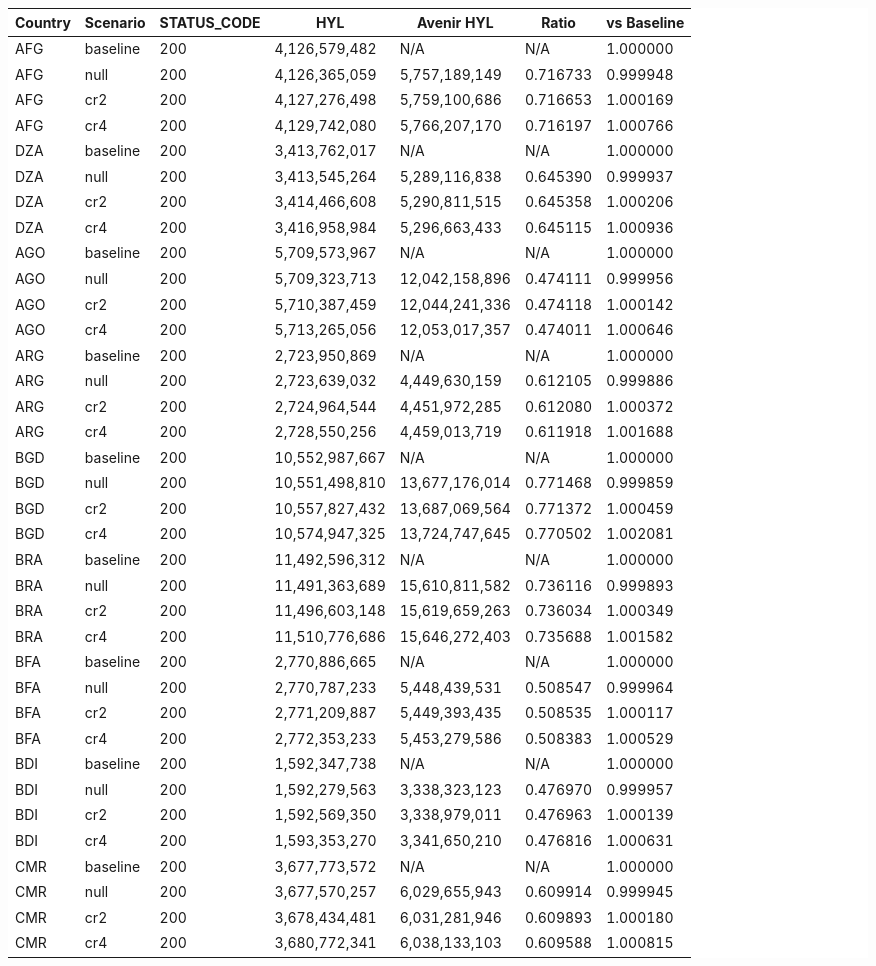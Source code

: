 | Country | Scenario  | STATUS_CODE | HYL          | Avenir HYL    | Ratio         | vs Baseline   |
|---------|-----------|-------------|--------------|---------------|---------------|---------------|
| AFG | baseline | 200 | 4,126,579,482 | N/A | N/A | 1.000000 |
| AFG | null | 200 | 4,126,365,059 | 5,757,189,149 | 0.716733 | 0.999948 |
| AFG | cr2 | 200 | 4,127,276,498 | 5,759,100,686 | 0.716653 | 1.000169 |
| AFG | cr4 | 200 | 4,129,742,080 | 5,766,207,170 | 0.716197 | 1.000766 |
| DZA | baseline | 200 | 3,413,762,017 | N/A | N/A | 1.000000 |
| DZA | null | 200 | 3,413,545,264 | 5,289,116,838 | 0.645390 | 0.999937 |
| DZA | cr2 | 200 | 3,414,466,608 | 5,290,811,515 | 0.645358 | 1.000206 |
| DZA | cr4 | 200 | 3,416,958,984 | 5,296,663,433 | 0.645115 | 1.000936 |
| AGO | baseline | 200 | 5,709,573,967 | N/A | N/A | 1.000000 |
| AGO | null | 200 | 5,709,323,713 | 12,042,158,896 | 0.474111 | 0.999956 |
| AGO | cr2 | 200 | 5,710,387,459 | 12,044,241,336 | 0.474118 | 1.000142 |
| AGO | cr4 | 200 | 5,713,265,056 | 12,053,017,357 | 0.474011 | 1.000646 |
| ARG | baseline | 200 | 2,723,950,869 | N/A | N/A | 1.000000 |
| ARG | null | 200 | 2,723,639,032 | 4,449,630,159 | 0.612105 | 0.999886 |
| ARG | cr2 | 200 | 2,724,964,544 | 4,451,972,285 | 0.612080 | 1.000372 |
| ARG | cr4 | 200 | 2,728,550,256 | 4,459,013,719 | 0.611918 | 1.001688 |
| BGD | baseline | 200 | 10,552,987,667 | N/A | N/A | 1.000000 |
| BGD | null | 200 | 10,551,498,810 | 13,677,176,014 | 0.771468 | 0.999859 |
| BGD | cr2 | 200 | 10,557,827,432 | 13,687,069,564 | 0.771372 | 1.000459 |
| BGD | cr4 | 200 | 10,574,947,325 | 13,724,747,645 | 0.770502 | 1.002081 |
| BRA | baseline | 200 | 11,492,596,312 | N/A | N/A | 1.000000 |
| BRA | null | 200 | 11,491,363,689 | 15,610,811,582 | 0.736116 | 0.999893 |
| BRA | cr2 | 200 | 11,496,603,148 | 15,619,659,263 | 0.736034 | 1.000349 |
| BRA | cr4 | 200 | 11,510,776,686 | 15,646,272,403 | 0.735688 | 1.001582 |
| BFA | baseline | 200 | 2,770,886,665 | N/A | N/A | 1.000000 |
| BFA | null | 200 | 2,770,787,233 | 5,448,439,531 | 0.508547 | 0.999964 |
| BFA | cr2 | 200 | 2,771,209,887 | 5,449,393,435 | 0.508535 | 1.000117 |
| BFA | cr4 | 200 | 2,772,353,233 | 5,453,279,586 | 0.508383 | 1.000529 |
| BDI | baseline | 200 | 1,592,347,738 | N/A | N/A | 1.000000 |
| BDI | null | 200 | 1,592,279,563 | 3,338,323,123 | 0.476970 | 0.999957 |
| BDI | cr2 | 200 | 1,592,569,350 | 3,338,979,011 | 0.476963 | 1.000139 |
| BDI | cr4 | 200 | 1,593,353,270 | 3,341,650,210 | 0.476816 | 1.000631 |
| CMR | baseline | 200 | 3,677,773,572 | N/A | N/A | 1.000000 |
| CMR | null | 200 | 3,677,570,257 | 6,029,655,943 | 0.609914 | 0.999945 |
| CMR | cr2 | 200 | 3,678,434,481 | 6,031,281,946 | 0.609893 | 1.000180 |
| CMR | cr4 | 200 | 3,680,772,341 | 6,038,133,103 | 0.609588 | 1.000815 |